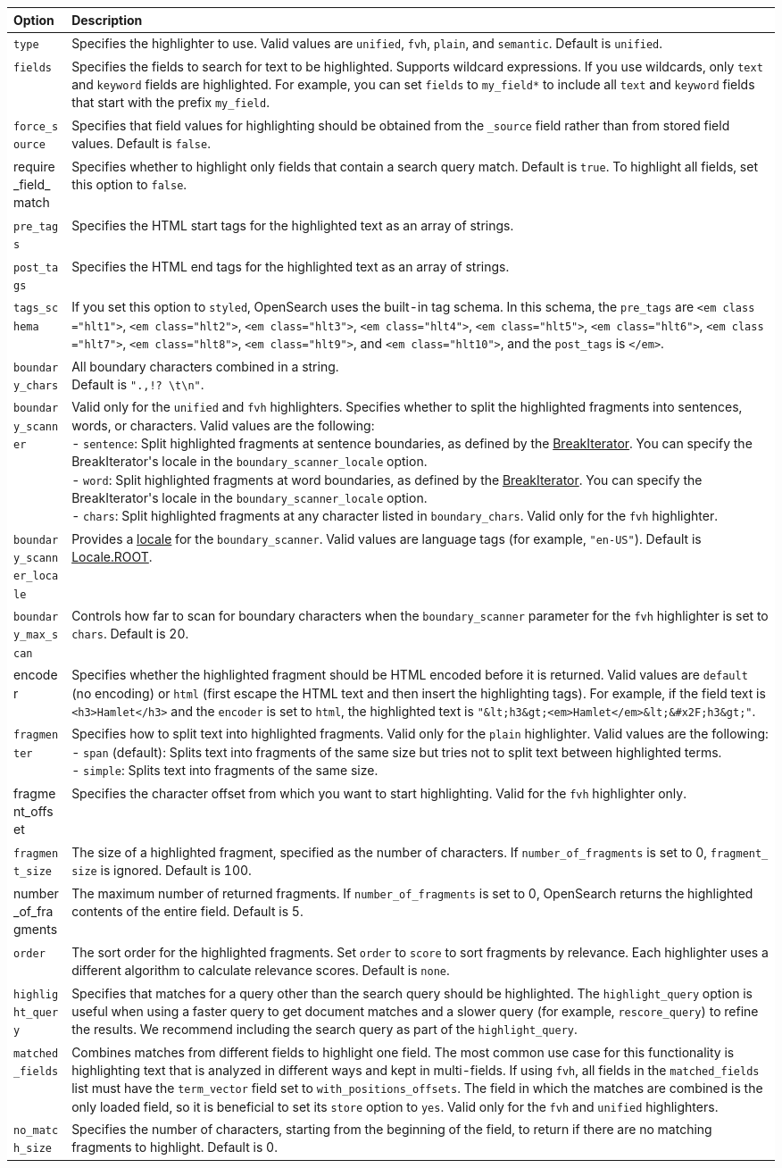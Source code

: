 Option | Description
:--- | :---
`type` | Specifies the highlighter to use. Valid values are `unified`, `fvh`, `plain`, and `semantic`. Default is `unified`.
`fields` | Specifies the fields to search for text to be highlighted. Supports wildcard expressions. If you use wildcards, only `text` and `keyword` fields are highlighted. For example, you can set `fields` to `my_field*` to include all `text` and `keyword` fields that start with the prefix `my_field`. 
`force_source` | Specifies that field values for highlighting should be obtained from the `_source` field rather than from stored field values. Default is `false`.
require_field_match | Specifies whether to highlight only fields that contain a search query match. Default is `true`. To highlight all fields, set this option to `false`.
`pre_tags` | Specifies the HTML start tags for the highlighted text as an array of strings.
`post_tags` | Specifies the HTML end tags for the highlighted text as an array of strings.
`tags_schema` | If you set this option to `styled`, OpenSearch uses the built-in tag schema. In this schema, the `pre_tags` are `<em class="hlt1">`, `<em class="hlt2">`, `<em class="hlt3">`, `<em class="hlt4">`, `<em class="hlt5">`, `<em class="hlt6">`, `<em class="hlt7">`, `<em class="hlt8">`, `<em class="hlt9">`, and `<em class="hlt10">`, and the `post_tags` is `</em>`.
`boundary_chars` | All boundary characters combined in a string.<br> Default is `".,!? \t\n"`.
`boundary_scanner` | Valid only for the `unified` and `fvh` highlighters. Specifies whether to split the highlighted fragments into sentences, words, or characters. Valid values are the following:<br>- `sentence`: Split highlighted fragments at sentence boundaries, as defined by the [BreakIterator](https://docs.oracle.com/javase/8/docs/api/java/text/BreakIterator.html). You can specify the BreakIterator's locale in the `boundary_scanner_locale` option. <br>- `word`: Split highlighted fragments at word boundaries, as defined by the [BreakIterator](https://docs.oracle.com/javase/8/docs/api/java/text/BreakIterator.html). You can specify the BreakIterator's locale in the `boundary_scanner_locale` option.<br>- `chars`: Split highlighted fragments at any character listed in `boundary_chars`. Valid only for the `fvh` highlighter. 
`boundary_scanner_locale` | Provides a [locale](https://docs.oracle.com/javase/8/docs/api/java/util/Locale.html) for the `boundary_scanner`. Valid values are language tags (for example, `"en-US"`). Default is [Locale.ROOT](https://docs.oracle.com/javase/8/docs/api/java/util/Locale.html#ROOT).
`boundary_max_scan` | Controls how far to scan for boundary characters when the `boundary_scanner` parameter for the `fvh` highlighter is set to `chars`. Default is 20.
encoder | Specifies whether the highlighted fragment should be HTML encoded before it is returned. Valid values are `default` (no encoding) or `html` (first escape the HTML text and then insert the highlighting tags). For example, if the field text is `<h3>Hamlet</h3>` and the `encoder` is set to `html`, the highlighted text is `"&lt;h3&gt;<em>Hamlet</em>&lt;&#x2F;h3&gt;"`. 
`fragmenter` | Specifies how to split text into highlighted fragments. Valid only for the `plain` highlighter. Valid values are the following:<br>- `span` (default): Splits text into fragments of the same size but tries not to split text between highlighted terms. <br>- `simple`: Splits text into fragments of the same size.
fragment_offset | Specifies the character offset from which you want to start highlighting. Valid for the `fvh` highlighter only.
`fragment_size` | The size of a highlighted fragment, specified as the number of characters. If `number_of_fragments` is set to 0, `fragment_size` is ignored. Default is 100.
number_of_fragments| The maximum number of returned fragments. If `number_of_fragments` is set to 0, OpenSearch returns the highlighted contents of the entire field. Default is 5.
`order` | The sort order for the highlighted fragments. Set `order` to `score` to sort fragments by relevance. Each highlighter uses a different algorithm to calculate relevance scores. Default is `none`.
`highlight_query` | Specifies that matches for a query other than the search query should be highlighted. The `highlight_query` option is useful when using a faster query to get document matches and a slower query (for example, `rescore_query`) to refine the results. We recommend including the search query as part of the `highlight_query`.
`matched_fields` | Combines matches from different fields to highlight one field. The most common use case for this functionality is highlighting text that is analyzed in different ways and kept in multi-fields. If using `fvh`, all fields in the `matched_fields` list must have the `term_vector` field set to `with_positions_offsets`. The field in which the matches are combined is the only loaded field, so it is beneficial to set its `store` option to `yes`. Valid only for the `fvh` and `unified` highlighters.
`no_match_size` | Specifies the number of characters, starting from the beginning of the field, to return if there are no matching fragments to highlight. Default is 0.